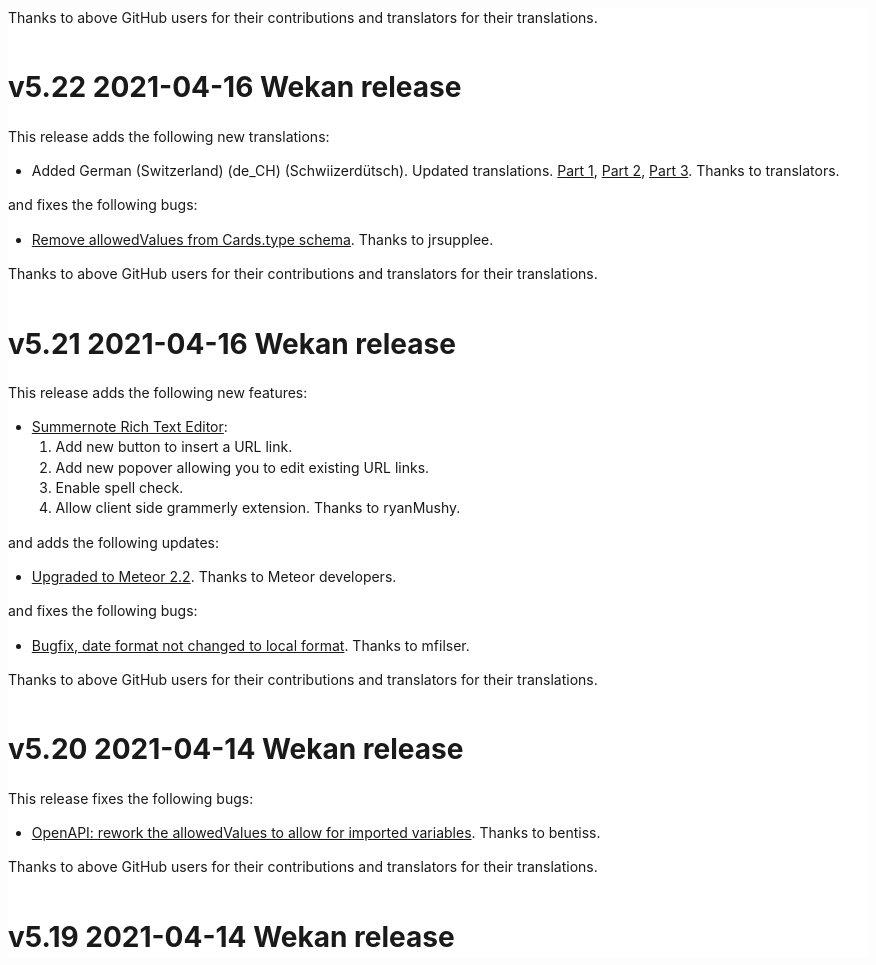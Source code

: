 Thanks to above GitHub users for their contributions and translators for their translations.

# v5.22 2021-04-16 Wekan release

This release adds the following new translations:

- Added German (Switzerland) (de_CH) (Schwiizerdütsch). Updated translations.
  [Part 1](https://github.com/wekan/wekan/commit/09506c78f3c3439db622574eb851fa0c20d3a066),
  [Part 2](https://github.com/wekan/wekan/commit/dce99c00be80cceba686fd73b4b78b6c778d78a6),
  [Part 3](https://github.com/wekan/wekan/commit/6ff9c5b58d25ba52b11e5429c9cfe6ed6a97000e).
  Thanks to translators.

and fixes the following bugs:

- [Remove allowedValues from Cards.type schema](https://github.com/wekan/wekan/pull/3724).
  Thanks to jrsupplee.

Thanks to above GitHub users for their contributions and translators for their translations.

# v5.21 2021-04-16 Wekan release

This release adds the following new features:

- [Summernote Rich Text Editor](https://github.com/wekan/wekan/pull/3720):
  1) Add new button to insert a URL link.
  2) Add new popover allowing you to edit existing URL links.
  3) Enable spell check.
  4) Allow client side grammerly extension.
  Thanks to ryanMushy.

and adds the following updates:

- [Upgraded to Meteor 2.2](https://github.com/wekan/wekan/commit/0e7c2b4b94b1c48e8839cfba635b53cdc1a797b1).
  Thanks to Meteor developers.

and fixes the following bugs:

- [Bugfix, date format not changed to local format](https://github.com/wekan/wekan/pull/3723).
  Thanks to mfilser.

Thanks to above GitHub users for their contributions and translators for their translations.

# v5.20 2021-04-14 Wekan release

This release fixes the following bugs:

- [OpenAPI: rework the allowedValues to allow for imported variables](https://github.com/wekan/wekan/pull/3715).
  Thanks to bentiss.

Thanks to above GitHub users for their contributions and translators for their translations.

# v5.19 2021-04-14 Wekan release
